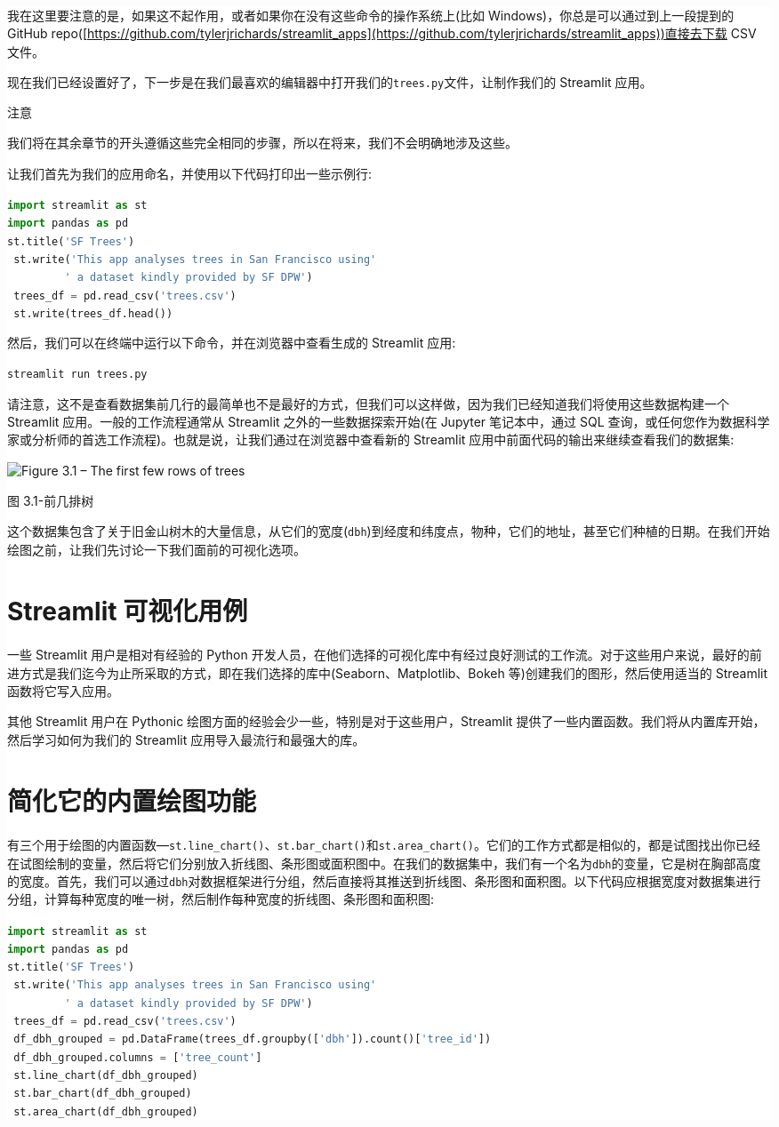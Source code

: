 我在这里要注意的是，如果这不起作用，或者如果你在没有这些命令的操作系统上(比如 Windows)，你总是可以通过到上一段提到的 GitHub repo([https://github.com/tylerjrichards/streamlit_apps](https://github.com/tylerjrichards/streamlit_apps))直接去下载 CSV 文件。

现在我们已经设置好了，下一步是在我们最喜欢的编辑器中打开我们的`trees.py`文件，让制作我们的 Streamlit 应用。

注意

我们将在其余章节的开头遵循这些完全相同的步骤，所以在将来，我们不会明确地涉及这些。

让我们首先为我们的应用命名，并使用以下代码打印出一些示例行:

```py
import streamlit as st
import pandas as pd
st.title('SF Trees')
 st.write('This app analyses trees in San Francisco using'
         ' a dataset kindly provided by SF DPW')
 trees_df = pd.read_csv('trees.csv')
 st.write(trees_df.head())
```

然后，我们可以在终端中运行以下命令，并在浏览器中查看生成的 Streamlit 应用:

```py
streamlit run trees.py
```

请注意，这不是查看数据集前几行的最简单也不是最好的方式，但我们可以这样做，因为我们已经知道我们将使用这些数据构建一个 Streamlit 应用。一般的工作流程通常从 Streamlit 之外的一些数据探索开始(在 Jupyter 笔记本中，通过 SQL 查询，或任何您作为数据科学家或分析师的首选工作流程)。也就是说，让我们通过在浏览器中查看新的 Streamlit 应用中前面代码的输出来继续查看我们的数据集:

![Figure 3.1 – The first few rows of trees
](img/B16864_03_01.jpg)

图 3.1-前几排树

这个数据集包含了关于旧金山树木的大量信息，从它们的宽度(`dbh`)到经度和纬度点，物种，它们的地址，甚至它们种植的日期。在我们开始绘图之前，让我们先讨论一下我们面前的可视化选项。

# Streamlit 可视化用例

一些 Streamlit 用户是相对有经验的 Python 开发人员，在他们选择的可视化库中有经过良好测试的工作流。对于这些用户来说，最好的前进方式是我们迄今为止所采取的方式，即在我们选择的库中(Seaborn、Matplotlib、Bokeh 等)创建我们的图形，然后使用适当的 Streamlit 函数将它写入应用。

其他 Streamlit 用户在 Pythonic 绘图方面的经验会少一些，特别是对于这些用户，Streamlit 提供了一些内置函数。我们将从内置库开始，然后学习如何为我们的 Streamlit 应用导入最流行和最强大的库。

# 简化它的内置绘图功能

有三个用于绘图的内置函数—`st.line_chart()`、`st.bar_chart()`和`st.area_chart()`。它们的工作方式都是相似的，都是试图找出你已经在试图绘制的变量，然后将它们分别放入折线图、条形图或面积图中。在我们的数据集中，我们有一个名为`dbh`的变量，它是树在胸部高度的宽度。首先，我们可以通过`dbh`对数据框架进行分组，然后直接将其推送到折线图、条形图和面积图。以下代码应根据宽度对数据集进行分组，计算每种宽度的唯一树，然后制作每种宽度的折线图、条形图和面积图:

```py
import streamlit as st
import pandas as pd
st.title('SF Trees')
 st.write('This app analyses trees in San Francisco using'
         ' a dataset kindly provided by SF DPW')
 trees_df = pd.read_csv('trees.csv')
 df_dbh_grouped = pd.DataFrame(trees_df.groupby(['dbh']).count()['tree_id'])
 df_dbh_grouped.columns = ['tree_count']
 st.line_chart(df_dbh_grouped)
 st.bar_chart(df_dbh_grouped)
 st.area_chart(df_dbh_grouped)
```
